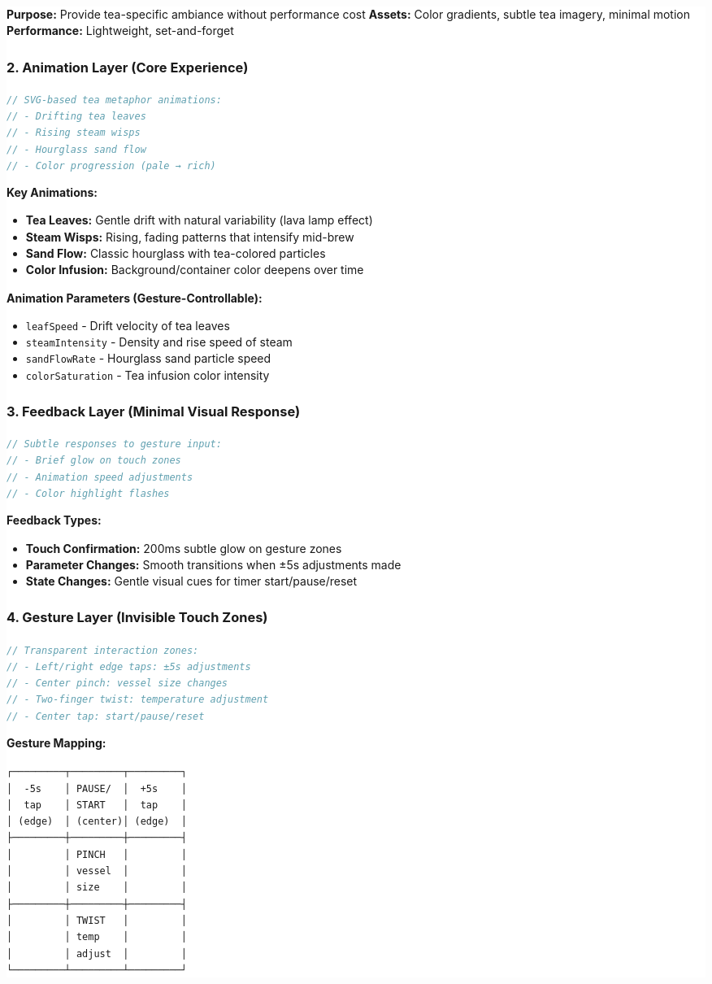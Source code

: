 **Purpose:** Provide tea-specific ambiance without performance cost
**Assets:** Color gradients, subtle tea imagery, minimal motion
**Performance:** Lightweight, set-and-forget

### 2. Animation Layer (Core Experience)
```typescript
// SVG-based tea metaphor animations:
// - Drifting tea leaves
// - Rising steam wisps  
// - Hourglass sand flow
// - Color progression (pale → rich)
```

**Key Animations:**
- **Tea Leaves:** Gentle drift with natural variability (lava lamp effect)
- **Steam Wisps:** Rising, fading patterns that intensify mid-brew
- **Sand Flow:** Classic hourglass with tea-colored particles
- **Color Infusion:** Background/container color deepens over time

**Animation Parameters (Gesture-Controllable):**
- `leafSpeed` - Drift velocity of tea leaves
- `steamIntensity` - Density and rise speed of steam
- `sandFlowRate` - Hourglass sand particle speed
- `colorSaturation` - Tea infusion color intensity

### 3. Feedback Layer (Minimal Visual Response)
```typescript
// Subtle responses to gesture input:
// - Brief glow on touch zones
// - Animation speed adjustments
// - Color highlight flashes
```

**Feedback Types:**
- **Touch Confirmation:** 200ms subtle glow on gesture zones
- **Parameter Changes:** Smooth transitions when ±5s adjustments made
- **State Changes:** Gentle visual cues for timer start/pause/reset

### 4. Gesture Layer (Invisible Touch Zones)
```typescript
// Transparent interaction zones:
// - Left/right edge taps: ±5s adjustments
// - Center pinch: vessel size changes  
// - Two-finger twist: temperature adjustment
// - Center tap: start/pause/reset
```

**Gesture Mapping:**
```
┌─────────┬─────────┬─────────┐
│  -5s    │ PAUSE/  │  +5s    │
│  tap    │ START   │  tap    │
│ (edge)  │ (center)│ (edge)  │
├─────────┼─────────┼─────────┤
│         │ PINCH   │         │
│         │ vessel  │         │
│         │ size    │         │
├─────────┼─────────┼─────────┤
│         │ TWIST   │         │
│         │ temp    │         │
│         │ adjust  │         │
└─────────┴─────────┴─────────┘
```
